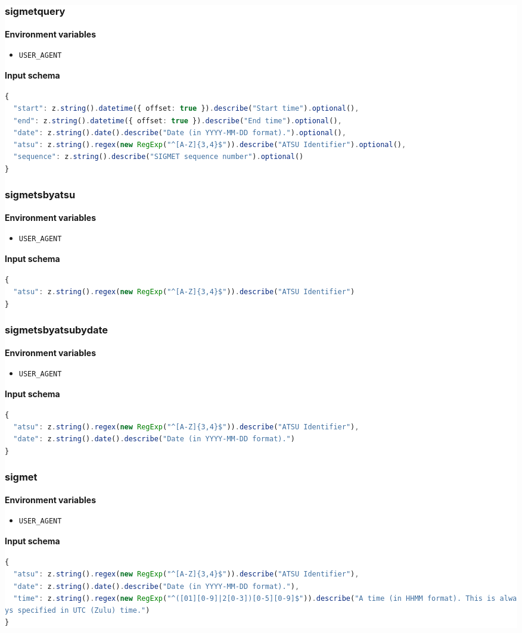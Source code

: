 ### sigmetquery

**Environment variables**

- `USER_AGENT`

**Input schema**

```ts
{
  "start": z.string().datetime({ offset: true }).describe("Start time").optional(),
  "end": z.string().datetime({ offset: true }).describe("End time").optional(),
  "date": z.string().date().describe("Date (in YYYY-MM-DD format).").optional(),
  "atsu": z.string().regex(new RegExp("^[A-Z]{3,4}$")).describe("ATSU Identifier").optional(),
  "sequence": z.string().describe("SIGMET sequence number").optional()
}
```

### sigmetsbyatsu

**Environment variables**

- `USER_AGENT`

**Input schema**

```ts
{
  "atsu": z.string().regex(new RegExp("^[A-Z]{3,4}$")).describe("ATSU Identifier")
}
```

### sigmetsbyatsubydate

**Environment variables**

- `USER_AGENT`

**Input schema**

```ts
{
  "atsu": z.string().regex(new RegExp("^[A-Z]{3,4}$")).describe("ATSU Identifier"),
  "date": z.string().date().describe("Date (in YYYY-MM-DD format).")
}
```

### sigmet

**Environment variables**

- `USER_AGENT`

**Input schema**

```ts
{
  "atsu": z.string().regex(new RegExp("^[A-Z]{3,4}$")).describe("ATSU Identifier"),
  "date": z.string().date().describe("Date (in YYYY-MM-DD format)."),
  "time": z.string().regex(new RegExp("^([01][0-9]|2[0-3])[0-5][0-9]$")).describe("A time (in HHMM format). This is always specified in UTC (Zulu) time.")
}
```
